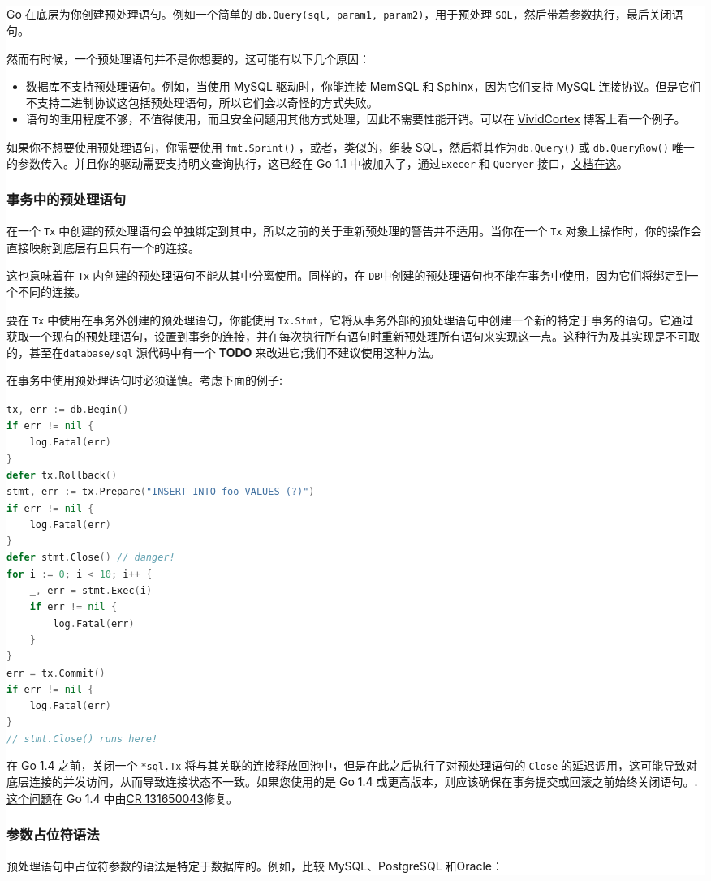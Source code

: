 Go 在底层为你创建预处理语句。例如一个简单的 `db.Query(sql, param1, param2)`，用于预处理 `SQL`，然后带着参数执行，最后关闭语句。

然而有时候，一个预处理语句并不是你想要的，这可能有以下几个原因：

+ 数据库不支持预处理语句。例如，当使用 MySQL 驱动时，你能连接 MemSQL 和 Sphinx，因为它们支持 MySQL 连接协议。但是它们不支持二进制协议这包括预处理语句，所以它们会以奇怪的方式失败。
+ 语句的重用程度不够，不值得使用，而且安全问题用其他方式处理，因此不需要性能开销。可以在 [VividCortex](https://vividcortex.com/blog/2014/11/19/analyzing-prepared-statement-performance-with-vividcortex/) 博客上看一个例子。

如果你不想要使用预处理语句，你需要使用 `fmt.Sprint()` ，或者，类似的，组装 SQL，然后将其作为`db.Query()` 或 `db.QueryRow()` 唯一的参数传入。并且你的驱动需要支持明文查询执行，这已经在 Go 1.1 中被加入了，通过`Execer` 和 `Queryer` 接口，[文档在这](http://golang.org/pkg/database/sql/driver/#Execer)。

### 事务中的预处理语句

在一个 `Tx` 中创建的预处理语句会单独绑定到其中，所以之前的关于重新预处理的警告并不适用。当你在一个 `Tx` 对象上操作时，你的操作会直接映射到底层有且只有一个的连接。

这也意味着在 `Tx` 内创建的预处理语句不能从其中分离使用。同样的，在 `DB`中创建的预处理语句也不能在事务中使用，因为它们将绑定到一个不同的连接。

要在 `Tx` 中使用在事务外创建的预处理语句，你能使用 `Tx.Stmt`，它将从事务外部的预处理语句中创建一个新的特定于事务的语句。它通过获取一个现有的预处理语句，设置到事务的连接，并在每次执行所有语句时重新预处理所有语句来实现这一点。这种行为及其实现是不可取的，甚至在`database/sql` 源代码中有一个 **TODO** 来改进它;我们不建议使用这种方法。

在事务中使用预处理语句时必须谨慎。考虑下面的例子:

```go
tx, err := db.Begin()
if err != nil {
	log.Fatal(err)
}
defer tx.Rollback()
stmt, err := tx.Prepare("INSERT INTO foo VALUES (?)")
if err != nil {
	log.Fatal(err)
}
defer stmt.Close() // danger!
for i := 0; i < 10; i++ {
	_, err = stmt.Exec(i)
	if err != nil {
		log.Fatal(err)
	}
}
err = tx.Commit()
if err != nil {
	log.Fatal(err)
}
// stmt.Close() runs here!
```

在 Go 1.4 之前，关闭一个 `*sql.Tx` 将与其关联的连接释放回池中，但是在此之后执行了对预处理语句的 `Close` 的延迟调用，这可能导致对底层连接的并发访问，从而导致连接状态不一致。如果您使用的是 Go 1.4 或更高版本，则应该确保在事务提交或回滚之前始终关闭语句。. [这个问题](https://github.com/golang/go/issues/4459)在 Go 1.4 中由[CR 131650043](https://codereview.appspot.com/131650043)修复。

### 参数占位符语法

预处理语句中占位符参数的语法是特定于数据库的。例如，比较 MySQL、PostgreSQL 和Oracle：

